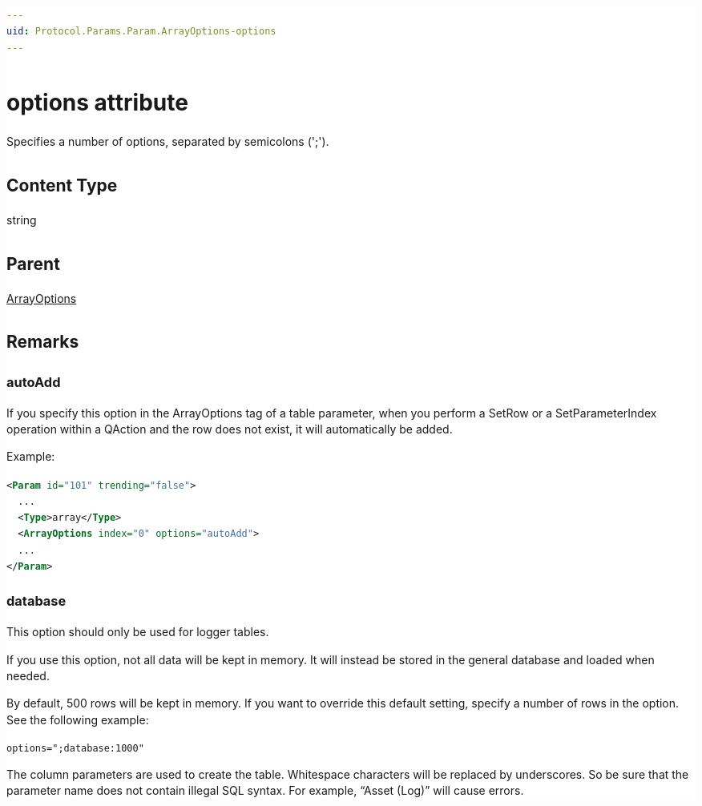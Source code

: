 ```yaml
---
uid: Protocol.Params.Param.ArrayOptions-options
---
```


# options attribute

Specifies a number of options, separated by semicolons (';').

## Content Type

string

## Parent

[ArrayOptions](xref:Protocol.Params.Param.ArrayOptions)

## Remarks

### autoAdd

If you specify this option in the ArrayOptions tag of a table parameter, when you perform a SetRow or a SetParameterIndex operation within a QAction and the row does not exist, it will automatically be added.

Example:

```xml
<Param id="101" trending="false">
  ...
  <Type>array</Type>
  <ArrayOptions index="0" options="autoAdd">
  ...
</Param>
```

### database

This option should only be used for logger tables.

If you use this option, not all data will be kept in memory. It will instead be stored in the general database and loaded when needed.

By default, 500 rows will be kept in memory. If you want to override this default setting, specify a number of rows in the option. See the following example:

```xml
options=";database:1000"
```

The column parameters are used to create the table. Whitespace characters will be replaced by underscores. So be sure that the parameter name does not contain illegal SQL syntax. For example, “Asset (Log)” will cause errors.
